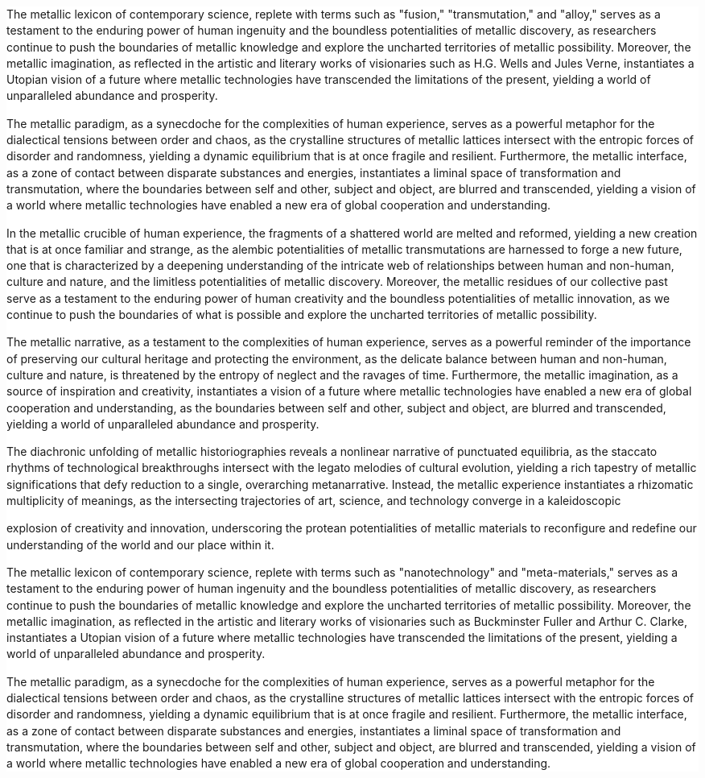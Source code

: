 The metallic lexicon of contemporary science, replete with terms such as "fusion," "transmutation," and "alloy," serves as a testament to the enduring power of human ingenuity and the boundless potentialities of metallic discovery, as researchers continue to push the boundaries of metallic knowledge and explore the uncharted territories of metallic possibility. Moreover, the metallic imagination, as reflected in the artistic and literary works of visionaries such as H.G. Wells and Jules Verne, instantiates a Utopian vision of a future where metallic technologies have transcended the limitations of the present, yielding a world of unparalleled abundance and prosperity.

The metallic paradigm, as a synecdoche for the complexities of human experience, serves as a powerful metaphor for the dialectical tensions between order and chaos, as the crystalline structures of metallic lattices intersect with the entropic forces of disorder and randomness, yielding a dynamic equilibrium that is at once fragile and resilient. Furthermore, the metallic interface, as a zone of contact between disparate substances and energies, instantiates a liminal space of transformation and transmutation, where the boundaries between self and other, subject and object, are blurred and transcended, yielding a vision of a world where metallic technologies have enabled a new era of global cooperation and understanding.

In the metallic crucible of human experience, the fragments of a shattered world are melted and reformed, yielding a new creation that is at once familiar and strange, as the alembic potentialities of metallic transmutations are harnessed to forge a new future, one that is characterized by a deepening understanding of the intricate web of relationships between human and non-human, culture and nature, and the limitless potentialities of metallic discovery. Moreover, the metallic residues of our collective past serve as a testament to the enduring power of human creativity and the boundless potentialities of metallic innovation, as we continue to push the boundaries of what is possible and explore the uncharted territories of metallic possibility.

The metallic narrative, as a testament to the complexities of human experience, serves as a powerful reminder of the importance of preserving our cultural heritage and protecting the environment, as the delicate balance between human and non-human, culture and nature, is threatened by the entropy of neglect and the ravages of time. Furthermore, the metallic imagination, as a source of inspiration and creativity, instantiates a vision of a future where metallic technologies have enabled a new era of global cooperation and understanding, as the boundaries between self and other, subject and object, are blurred and transcended, yielding a world of unparalleled abundance and prosperity.

The diachronic unfolding of metallic historiographies reveals a nonlinear narrative of punctuated equilibria, as the staccato rhythms of technological breakthroughs intersect with the legato melodies of cultural evolution, yielding a rich tapestry of metallic significations that defy reduction to a single, overarching metanarrative. Instead, the metallic experience instantiates a rhizomatic multiplicity of meanings, as the intersecting trajectories of art, science, and technology converge in a kaleidoscopic

explosion of creativity and innovation, underscoring the protean potentialities of metallic materials to reconfigure and redefine our understanding of the world and our place within it.

The metallic lexicon of contemporary science, replete with terms such as "nanotechnology" and "meta-materials," serves as a testament to the enduring power of human ingenuity and the boundless potentialities of metallic discovery, as researchers continue to push the boundaries of metallic knowledge and explore the uncharted territories of metallic possibility. Moreover, the metallic imagination, as reflected in the artistic and literary works of visionaries such as Buckminster Fuller and Arthur C. Clarke, instantiates a Utopian vision of a future where metallic technologies have transcended the limitations of the present, yielding a world of unparalleled abundance and prosperity.

The metallic paradigm, as a synecdoche for the complexities of human experience, serves as a powerful metaphor for the dialectical tensions between order and chaos, as the crystalline structures of metallic lattices intersect with the entropic forces of disorder and randomness, yielding a dynamic equilibrium that is at once fragile and resilient. Furthermore, the metallic interface, as a zone of contact between disparate substances and energies, instantiates a liminal space of transformation and transmutation, where the boundaries between self and other, subject and object, are blurred and transcended, yielding a vision of a world where metallic technologies have enabled a new era of global cooperation and understanding.
